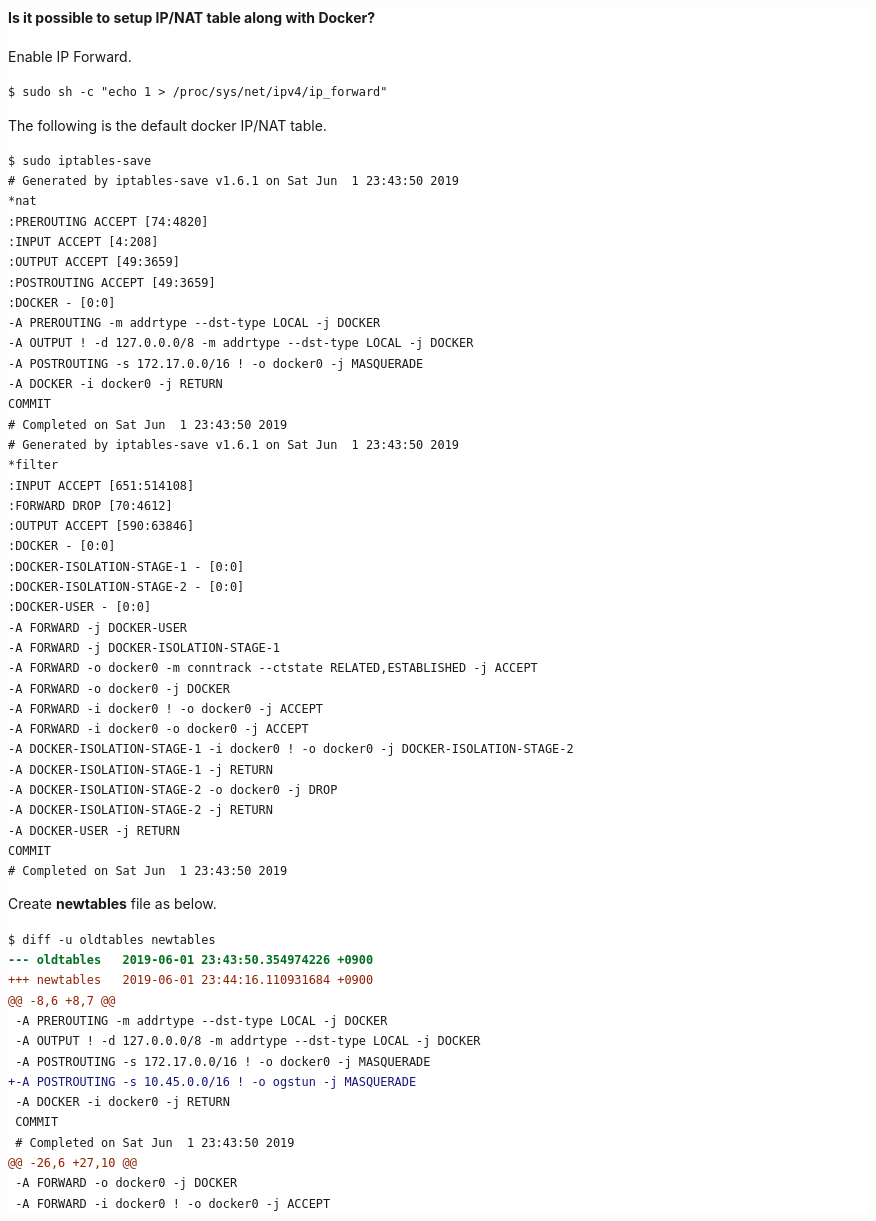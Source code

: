 #### Is it possible to setup IP/NAT table along with Docker?

Enable IP Forward.
```
$ sudo sh -c "echo 1 > /proc/sys/net/ipv4/ip_forward"
```

The following is the default docker IP/NAT table.

```
$ sudo iptables-save
# Generated by iptables-save v1.6.1 on Sat Jun  1 23:43:50 2019
*nat
:PREROUTING ACCEPT [74:4820]
:INPUT ACCEPT [4:208]
:OUTPUT ACCEPT [49:3659]
:POSTROUTING ACCEPT [49:3659]
:DOCKER - [0:0]
-A PREROUTING -m addrtype --dst-type LOCAL -j DOCKER
-A OUTPUT ! -d 127.0.0.0/8 -m addrtype --dst-type LOCAL -j DOCKER
-A POSTROUTING -s 172.17.0.0/16 ! -o docker0 -j MASQUERADE
-A DOCKER -i docker0 -j RETURN
COMMIT
# Completed on Sat Jun  1 23:43:50 2019
# Generated by iptables-save v1.6.1 on Sat Jun  1 23:43:50 2019
*filter
:INPUT ACCEPT [651:514108]
:FORWARD DROP [70:4612]
:OUTPUT ACCEPT [590:63846]
:DOCKER - [0:0]
:DOCKER-ISOLATION-STAGE-1 - [0:0]
:DOCKER-ISOLATION-STAGE-2 - [0:0]
:DOCKER-USER - [0:0]
-A FORWARD -j DOCKER-USER
-A FORWARD -j DOCKER-ISOLATION-STAGE-1
-A FORWARD -o docker0 -m conntrack --ctstate RELATED,ESTABLISHED -j ACCEPT
-A FORWARD -o docker0 -j DOCKER
-A FORWARD -i docker0 ! -o docker0 -j ACCEPT
-A FORWARD -i docker0 -o docker0 -j ACCEPT
-A DOCKER-ISOLATION-STAGE-1 -i docker0 ! -o docker0 -j DOCKER-ISOLATION-STAGE-2
-A DOCKER-ISOLATION-STAGE-1 -j RETURN
-A DOCKER-ISOLATION-STAGE-2 -o docker0 -j DROP
-A DOCKER-ISOLATION-STAGE-2 -j RETURN
-A DOCKER-USER -j RETURN
COMMIT
# Completed on Sat Jun  1 23:43:50 2019
```

Create **newtables** file as below.

```diff
$ diff -u oldtables newtables
--- oldtables	2019-06-01 23:43:50.354974226 +0900
+++ newtables	2019-06-01 23:44:16.110931684 +0900
@@ -8,6 +8,7 @@
 -A PREROUTING -m addrtype --dst-type LOCAL -j DOCKER
 -A OUTPUT ! -d 127.0.0.0/8 -m addrtype --dst-type LOCAL -j DOCKER
 -A POSTROUTING -s 172.17.0.0/16 ! -o docker0 -j MASQUERADE
+-A POSTROUTING -s 10.45.0.0/16 ! -o ogstun -j MASQUERADE
 -A DOCKER -i docker0 -j RETURN
 COMMIT
 # Completed on Sat Jun  1 23:43:50 2019
@@ -26,6 +27,10 @@
 -A FORWARD -o docker0 -j DOCKER
 -A FORWARD -i docker0 ! -o docker0 -j ACCEPT
```